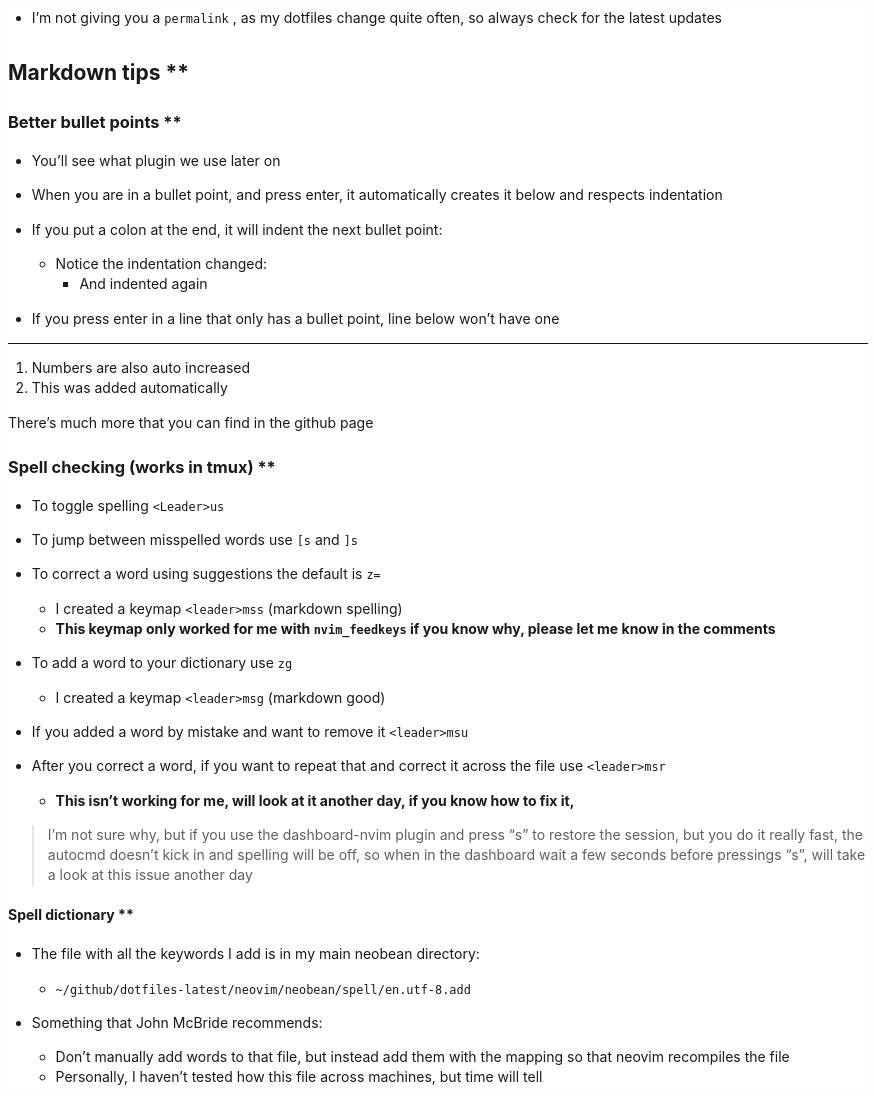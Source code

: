 - I’m not giving you a  `permalink` , as my dotfiles change quite often, so always check for the latest updates



## Markdown tips ** 



### Better bullet points ** 

- You’ll see what plugin we use later on
- When you are in a bullet point, and press enter, it automatically creates it below and respects indentation
- If you put a colon at the end, it will indent the next bullet point:
	- Notice the indentation changed:
		- And indented again


- If you press enter in a line that only has a bullet point, line below won’t have one

--- 

1.  Numbers are also auto increased
2.  This was added automatically

There’s much more that you can find in the github page


### Spell checking (works in tmux) ** 

- To toggle spelling  `<Leader>us` 
- To jump between misspelled words use  `[s`  and  `]s` 
- To correct a word using suggestions the default is  `z=` 
	- I created a keymap  `<leader>mss`  (markdown spelling)
	-  **This keymap only worked for me with  `nvim_feedkeys`  if you know why, please let me know in the comments** 

- To add a word to your dictionary use  `zg` 
	- I created a keymap  `<leader>msg`  (markdown good)

- If you added a word by mistake and want to remove it  `<leader>msu` 
- After you correct a word, if you want to repeat that and correct it across the file use  `<leader>msr` 
	-  **This isn’t working for me, will look at it another day, if you know how to fix it,** 


> I’m not sure why, but if you use the dashboard-nvim plugin and press “s” to restore the session, but you do it really fast, the autocmd doesn’t kick in and spelling will be off, so when in the dashboard wait a few seconds before pressings “s”, will take a look at this issue another day



#### Spell dictionary ** 

- The file with all the keywords I add is in my main neobean directory:
	-  `~/github/dotfiles-latest/neovim/neobean/spell/en.utf-8.add` 

- Something that John McBride recommends:
	- Don’t manually add words to that file, but instead add them with the mapping so that neovim recompiles the file
	- Personally, I haven’t tested how this file across machines, but time will tell
